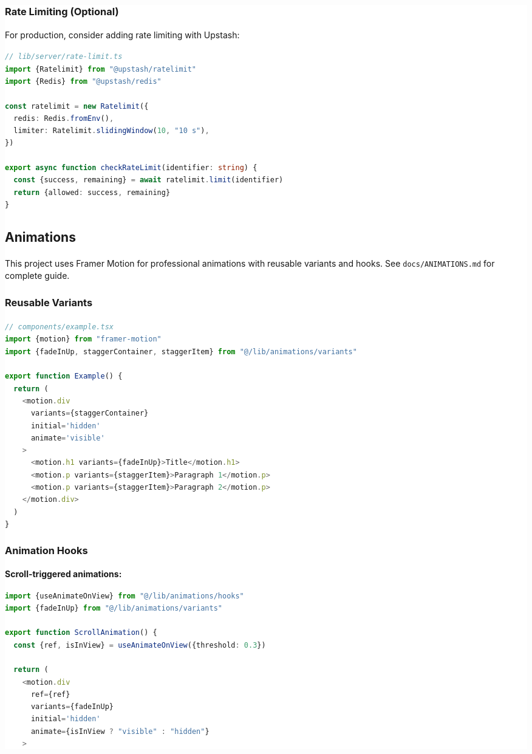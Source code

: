 ### Rate Limiting (Optional)

For production, consider adding rate limiting with Upstash:

```typescript
// lib/server/rate-limit.ts
import {Ratelimit} from "@upstash/ratelimit"
import {Redis} from "@upstash/redis"

const ratelimit = new Ratelimit({
  redis: Redis.fromEnv(),
  limiter: Ratelimit.slidingWindow(10, "10 s"),
})

export async function checkRateLimit(identifier: string) {
  const {success, remaining} = await ratelimit.limit(identifier)
  return {allowed: success, remaining}
}
```

## Animations

This project uses Framer Motion for professional animations with reusable variants and hooks. See `docs/ANIMATIONS.md` for complete guide.

### Reusable Variants

```typescript
// components/example.tsx
import {motion} from "framer-motion"
import {fadeInUp, staggerContainer, staggerItem} from "@/lib/animations/variants"

export function Example() {
  return (
    <motion.div
      variants={staggerContainer}
      initial='hidden'
      animate='visible'
    >
      <motion.h1 variants={fadeInUp}>Title</motion.h1>
      <motion.p variants={staggerItem}>Paragraph 1</motion.p>
      <motion.p variants={staggerItem}>Paragraph 2</motion.p>
    </motion.div>
  )
}
```

### Animation Hooks

**Scroll-triggered animations:**

```typescript
import {useAnimateOnView} from "@/lib/animations/hooks"
import {fadeInUp} from "@/lib/animations/variants"

export function ScrollAnimation() {
  const {ref, isInView} = useAnimateOnView({threshold: 0.3})

  return (
    <motion.div
      ref={ref}
      variants={fadeInUp}
      initial='hidden'
      animate={isInView ? "visible" : "hidden"}
    >
```